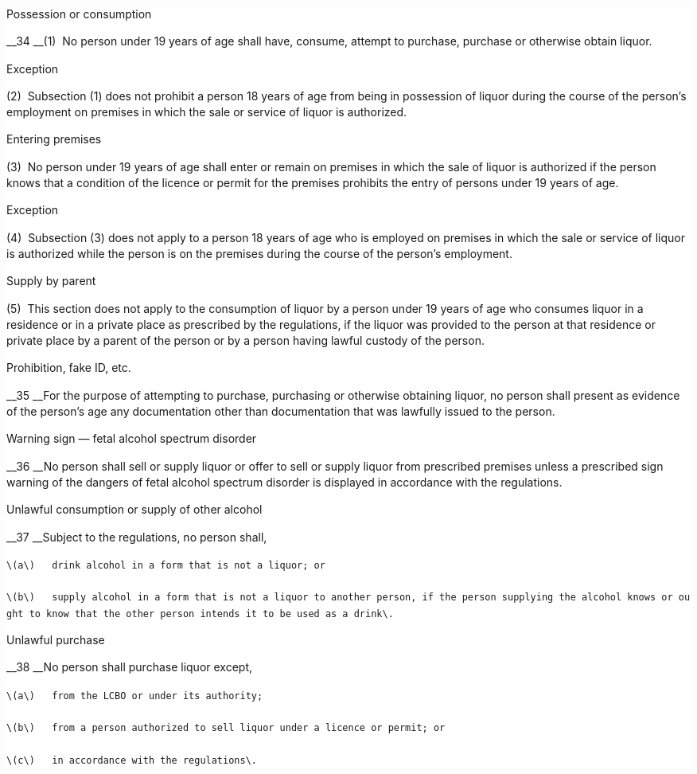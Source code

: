 Possession or consumption

<a id="BK41"></a>__34 __\(1\)  No person under 19 years of age shall have, consume, attempt to purchase, purchase or otherwise obtain liquor\.

Exception

\(2\)  Subsection \(1\) does not prohibit a person 18 years of age from being in possession of liquor during the course of the person’s employment on premises in which the sale or service of liquor is authorized\.

Entering premises

\(3\)  No person under 19 years of age shall enter or remain on premises in which the sale of liquor is authorized if the person knows that a condition of the licence or permit for the premises prohibits the entry of persons under 19 years of age\.

Exception

\(4\)  Subsection \(3\) does not apply to a person 18 years of age who is employed on premises in which the sale or service of liquor is authorized while the person is on the premises during the course of the person’s employment\.

Supply by parent

\(5\)  This section does not apply to the consumption of liquor by a person under 19 years of age who consumes liquor in a residence or in a private place as prescribed by the regulations, if the liquor was provided to the person at that residence or private place by a parent of the person or by a person having lawful custody of the person\.

Prohibition, fake ID, etc\.

<a id="BK42"></a>__35 __For the purpose of attempting to purchase, purchasing or otherwise obtaining liquor, no person shall present as evidence of the person’s age any documentation other than documentation that was lawfully issued to the person\.

Warning sign — fetal alcohol spectrum disorder

<a id="BK43"></a>__36 __No person shall sell or supply liquor or offer to sell or supply liquor from prescribed premises unless a prescribed sign warning of the dangers of fetal alcohol spectrum disorder is displayed in accordance with the regulations\.

Unlawful consumption or supply of other alcohol

<a id="BK44"></a>__37 __Subject to the regulations, no person shall,

	\(a\)	drink alcohol in a form that is not a liquor; or

	\(b\)	supply alcohol in a form that is not a liquor to another person, if the person supplying the alcohol knows or ought to know that the other person intends it to be used as a drink\.

Unlawful purchase

<a id="BK45"></a>__38 __No person shall purchase liquor except,

	\(a\)	from the LCBO or under its authority;

	\(b\)	from a person authorized to sell liquor under a licence or permit; or

	\(c\)	in accordance with the regulations\.
